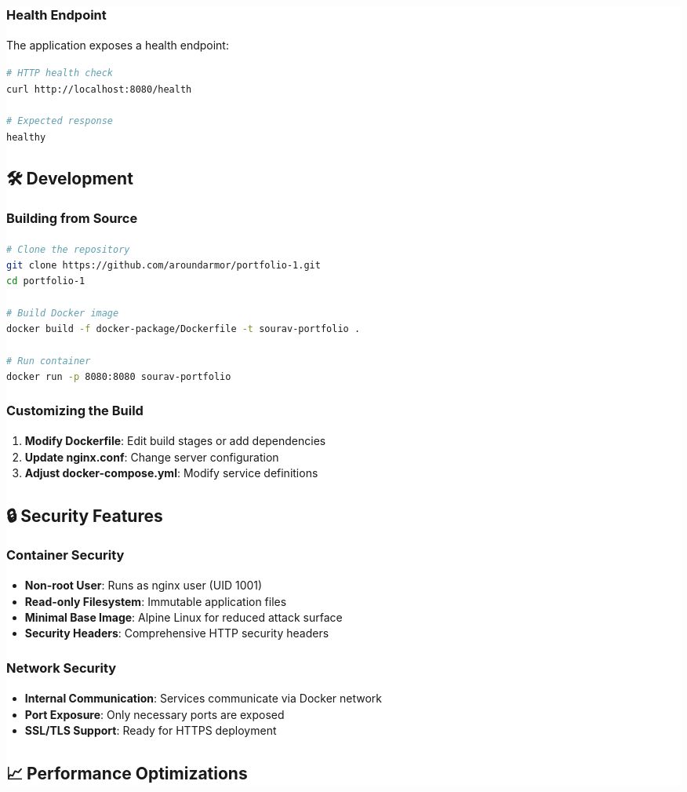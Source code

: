 ### Health Endpoint

The application exposes a health endpoint:

```bash
# HTTP health check
curl http://localhost:8080/health

# Expected response
healthy
```

## 🛠️ Development

### Building from Source

```bash
# Clone the repository
git clone https://github.com/aroundarmor/portfolio-1.git
cd portfolio-1

# Build Docker image
docker build -f docker-package/Dockerfile -t sourav-portfolio .

# Run container
docker run -p 8080:8080 sourav-portfolio
```

### Customizing the Build

1. **Modify Dockerfile**: Edit build stages or add dependencies
2. **Update nginx.conf**: Change server configuration
3. **Adjust docker-compose.yml**: Modify service definitions

## 🔒 Security Features

### Container Security

- **Non-root User**: Runs as nginx user (UID 1001)
- **Read-only Filesystem**: Immutable application files
- **Minimal Base Image**: Alpine Linux for reduced attack surface
- **Security Headers**: Comprehensive HTTP security headers

### Network Security

- **Internal Communication**: Services communicate via Docker network
- **Port Exposure**: Only necessary ports are exposed
- **SSL/TLS Support**: Ready for HTTPS deployment

## 📈 Performance Optimizations
